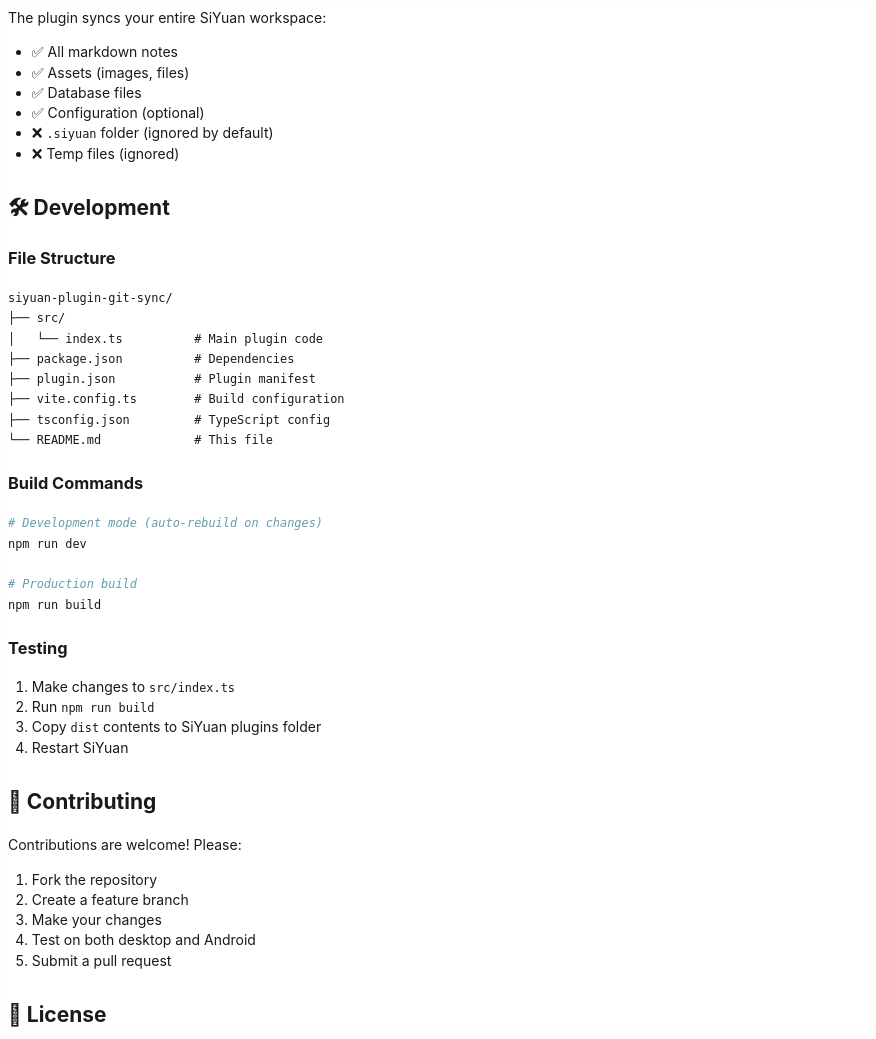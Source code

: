 The plugin syncs your entire SiYuan workspace:
- ✅ All markdown notes
- ✅ Assets (images, files)
- ✅ Database files
- ✅ Configuration (optional)
- ❌ `.siyuan` folder (ignored by default)
- ❌ Temp files (ignored)

## 🛠️ Development

### File Structure

```
siyuan-plugin-git-sync/
├── src/
│   └── index.ts          # Main plugin code
├── package.json          # Dependencies
├── plugin.json           # Plugin manifest
├── vite.config.ts        # Build configuration
├── tsconfig.json         # TypeScript config
└── README.md             # This file
```

### Build Commands

```bash
# Development mode (auto-rebuild on changes)
npm run dev

# Production build
npm run build
```

### Testing

1. Make changes to `src/index.ts`
2. Run `npm run build`
3. Copy `dist` contents to SiYuan plugins folder
4. Restart SiYuan

## 🤝 Contributing

Contributions are welcome! Please:

1. Fork the repository
2. Create a feature branch
3. Make your changes
4. Test on both desktop and Android
5. Submit a pull request

## 📝 License
